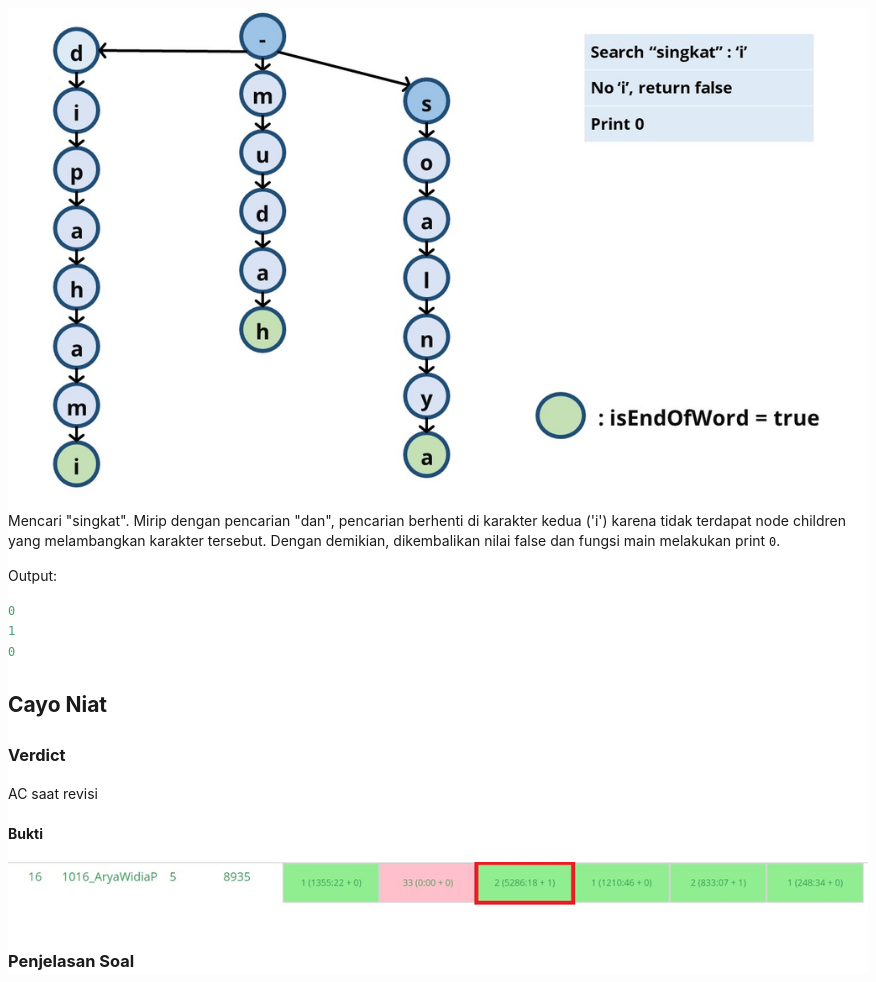 ![kk4c](img/si_kk4c.JPG)

Mencari "singkat". Mirip dengan pencarian "dan", pencarian berhenti di karakter kedua ('i') karena tidak terdapat node children yang melambangkan karakter tersebut. Dengan demikian, dikembalikan nilai false dan fungsi main melakukan print `0`.

Output:

```c
0
1
0
```

## Cayo Niat

### Verdict

AC saat revisi

#### Bukti

![verdict_cn](img/verdict_cn.jpg)

### Penjelasan Soal
